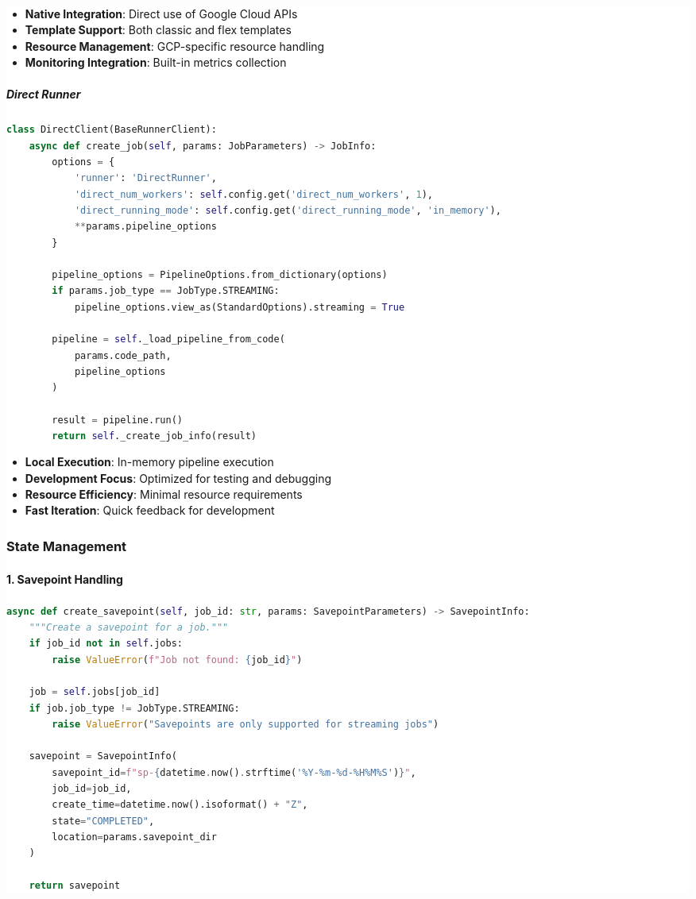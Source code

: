 - **Native Integration**: Direct use of Google Cloud APIs
- **Template Support**: Both classic and flex templates
- **Resource Management**: GCP-specific resource handling
- **Monitoring Integration**: Built-in metrics collection

##### Direct Runner

```python
class DirectClient(BaseRunnerClient):
    async def create_job(self, params: JobParameters) -> JobInfo:
        options = {
            'runner': 'DirectRunner',
            'direct_num_workers': self.config.get('direct_num_workers', 1),
            'direct_running_mode': self.config.get('direct_running_mode', 'in_memory'),
            **params.pipeline_options
        }
        
        pipeline_options = PipelineOptions.from_dictionary(options)
        if params.job_type == JobType.STREAMING:
            pipeline_options.view_as(StandardOptions).streaming = True
        
        pipeline = self._load_pipeline_from_code(
            params.code_path,
            pipeline_options
        )
        
        result = pipeline.run()
        return self._create_job_info(result)
```

- **Local Execution**: In-memory pipeline execution
- **Development Focus**: Optimized for testing and debugging
- **Resource Efficiency**: Minimal resource requirements
- **Fast Iteration**: Quick feedback for development

### State Management

#### 1. Savepoint Handling

```python
async def create_savepoint(self, job_id: str, params: SavepointParameters) -> SavepointInfo:
    """Create a savepoint for a job."""
    if job_id not in self.jobs:
        raise ValueError(f"Job not found: {job_id}")
    
    job = self.jobs[job_id]
    if job.job_type != JobType.STREAMING:
        raise ValueError("Savepoints are only supported for streaming jobs")
    
    savepoint = SavepointInfo(
        savepoint_id=f"sp-{datetime.now().strftime('%Y-%m-%d-%H%M%S')}",
        job_id=job_id,
        create_time=datetime.now().isoformat() + "Z",
        state="COMPLETED",
        location=params.savepoint_dir
    )
    
    return savepoint
```
